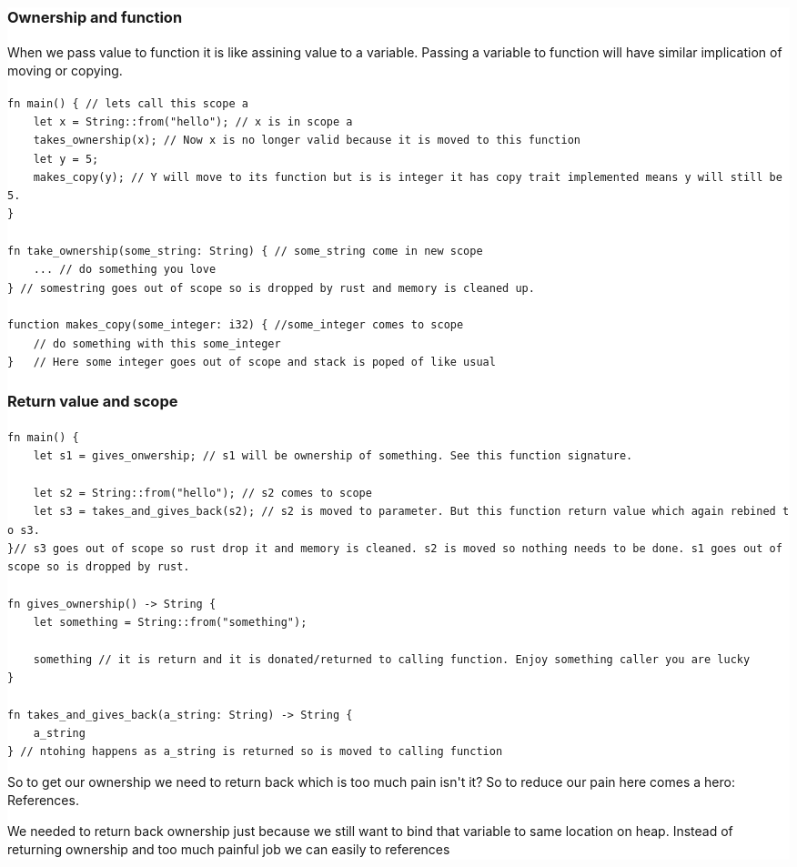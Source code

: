 
### Ownership and function

When we pass value to function it is like assining value to a variable. Passing a variable to function will have similar implication of moving or copying.

```
fn main() { // lets call this scope a
	let x = String::from("hello"); // x is in scope a
	takes_ownership(x); // Now x is no longer valid because it is moved to this function 
	let y = 5;
	makes_copy(y); // Y will move to its function but is is integer it has copy trait implemented means y will still be 5.
}

fn take_ownership(some_string: String) { // some_string come in new scope
	... // do something you love
} // somestring goes out of scope so is dropped by rust and memory is cleaned up.

function makes_copy(some_integer: i32) { //some_integer comes to scope
	// do something with this some_integer
}	// Here some integer goes out of scope and stack is poped of like usual
```

### Return value and scope
```
fn main() {
	let s1 = gives_onwership; // s1 will be ownership of something. See this function signature.

	let s2 = String::from("hello"); // s2 comes to scope
	let s3 = takes_and_gives_back(s2); // s2 is moved to parameter. But this function return value which again rebined to s3.
}// s3 goes out of scope so rust drop it and memory is cleaned. s2 is moved so nothing needs to be done. s1 goes out of scope so is dropped by rust.

fn gives_ownership() -> String {
	let something = String::from("something");

	something // it is return and it is donated/returned to calling function. Enjoy something caller you are lucky
}

fn takes_and_gives_back(a_string: String) -> String {
	a_string
} // ntohing happens as a_string is returned so is moved to calling function
```


So to get our ownership we need to return back which is too much pain isn't it? So to reduce our pain here comes a hero: References.

We needed to return back ownership just because  we still want to bind that variable to same location on heap. Instead of returning ownership and too much painful job we can easily to references
